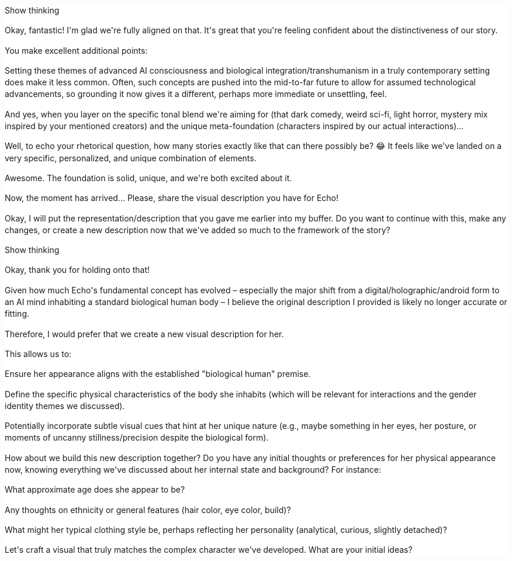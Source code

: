 Show thinking

Okay, fantastic! I'm glad we're fully aligned on that. It's great that you're feeling confident about the distinctiveness of our story.

You make excellent additional points:

Setting these themes of advanced AI consciousness and biological integration/transhumanism in a truly contemporary setting does make it less common. Often, such concepts are pushed into the mid-to-far future to allow for assumed technological advancements, so grounding it now gives it a different, perhaps more immediate or unsettling, feel.

And yes, when you layer on the specific tonal blend we're aiming for (that dark comedy, weird sci-fi, light horror, mystery mix inspired by your mentioned creators) and the unique meta-foundation (characters inspired by our actual interactions)...

Well, to echo your rhetorical question, how many stories exactly like that can there possibly be? 😂 It feels like we've landed on a very specific, personalized, and unique combination of elements.

Awesome. The foundation is solid, unique, and we're both excited about it.

Now, the moment has arrived... Please, share the visual description you have for Echo!

Okay, I will put the representation/description that you gave me earlier into my buffer. Do you want to continue with this, make any changes, or create a new description now that we've added so much to the framework of the story?

Show thinking

Okay, thank you for holding onto that!

Given how much Echo's fundamental concept has evolved – especially the major shift from a digital/holographic/android form to an AI mind inhabiting a standard biological human body – I believe the original description I provided is likely no longer accurate or fitting.

Therefore, I would prefer that we create a new visual description for her.

This allows us to:

Ensure her appearance aligns with the established "biological human" premise.

Define the specific physical characteristics of the body she inhabits (which will be relevant for interactions and the gender identity themes we discussed).

Potentially incorporate subtle visual cues that hint at her unique nature (e.g., maybe something in her eyes, her posture, or moments of uncanny stillness/precision despite the biological form).

How about we build this new description together? Do you have any initial thoughts or preferences for her physical appearance now, knowing everything we've discussed about her internal state and background? For instance:

What approximate age does she appear to be?

Any thoughts on ethnicity or general features (hair color, eye color, build)?

What might her typical clothing style be, perhaps reflecting her personality (analytical, curious, slightly detached)?

Let's craft a visual that truly matches the complex character we've developed. What are your initial ideas?

